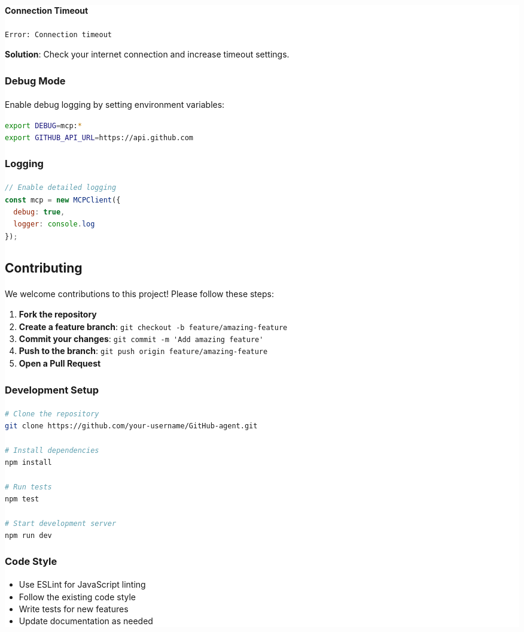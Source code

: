 #### Connection Timeout
```
Error: Connection timeout
```
**Solution**: Check your internet connection and increase timeout settings.

### Debug Mode

Enable debug logging by setting environment variables:

```bash
export DEBUG=mcp:*
export GITHUB_API_URL=https://api.github.com
```

### Logging

```javascript
// Enable detailed logging
const mcp = new MCPClient({
  debug: true,
  logger: console.log
});
```

## Contributing

We welcome contributions to this project! Please follow these steps:

1. **Fork the repository**
2. **Create a feature branch**: `git checkout -b feature/amazing-feature`
3. **Commit your changes**: `git commit -m 'Add amazing feature'`
4. **Push to the branch**: `git push origin feature/amazing-feature`
5. **Open a Pull Request**

### Development Setup

```bash
# Clone the repository
git clone https://github.com/your-username/GitHub-agent.git

# Install dependencies
npm install

# Run tests
npm test

# Start development server
npm run dev
```

### Code Style

- Use ESLint for JavaScript linting
- Follow the existing code style
- Write tests for new features
- Update documentation as needed
